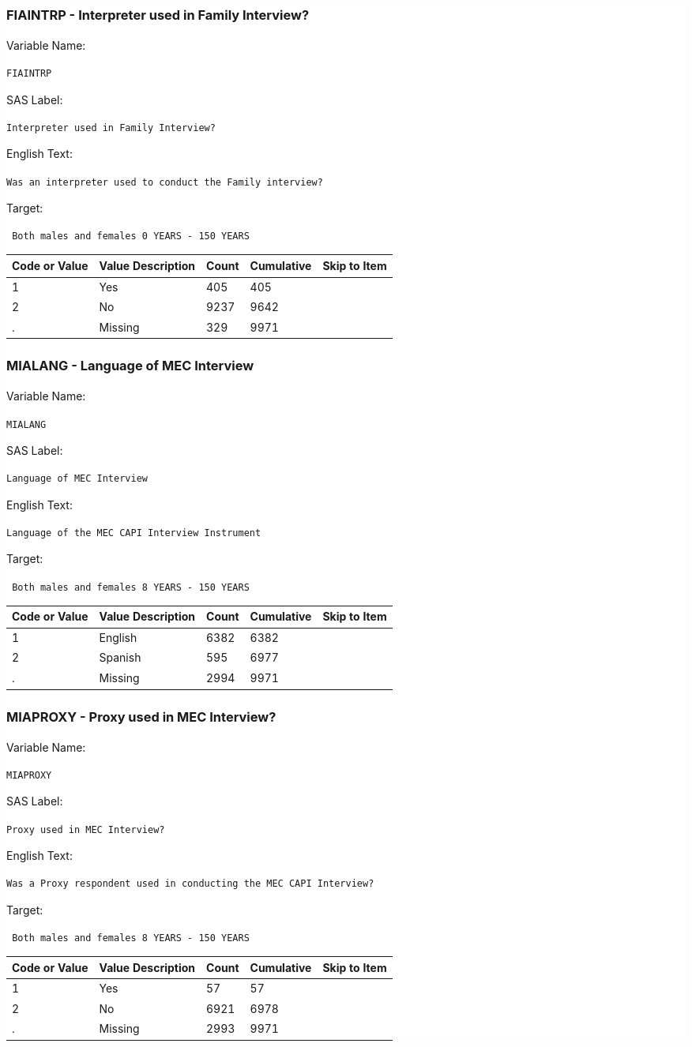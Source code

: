 ### FIAINTRP - Interpreter used in Family Interview?

Variable Name:

    FIAINTRP
SAS Label:

    Interpreter used in Family Interview?
English Text:

    Was an interpreter used to conduct the Family interview?
Target:

     Both males and females 0 YEARS - 150 YEARS
Code or Value | Value Description | Count | Cumulative | Skip to Item  
---|---|---|---|---  
1 | Yes | 405 | 405 |   
2 | No | 9237 | 9642 |   
. | Missing | 329 | 9971 |   
  
### MIALANG - Language of MEC Interview

Variable Name:

    MIALANG
SAS Label:

    Language of MEC Interview
English Text:

    Language of the MEC CAPI Interview Instrument
Target:

     Both males and females 8 YEARS - 150 YEARS
Code or Value | Value Description | Count | Cumulative | Skip to Item  
---|---|---|---|---  
1 | English | 6382 | 6382 |   
2 | Spanish | 595 | 6977 |   
. | Missing | 2994 | 9971 |   
  
### MIAPROXY - Proxy used in MEC Interview?

Variable Name:

    MIAPROXY
SAS Label:

    Proxy used in MEC Interview?
English Text:

    Was a Proxy respondent used in conducting the MEC CAPI Interview?
Target:

     Both males and females 8 YEARS - 150 YEARS
Code or Value | Value Description | Count | Cumulative | Skip to Item  
---|---|---|---|---  
1 | Yes | 57 | 57 |   
2 | No | 6921 | 6978 |   
. | Missing | 2993 | 9971 |   
  